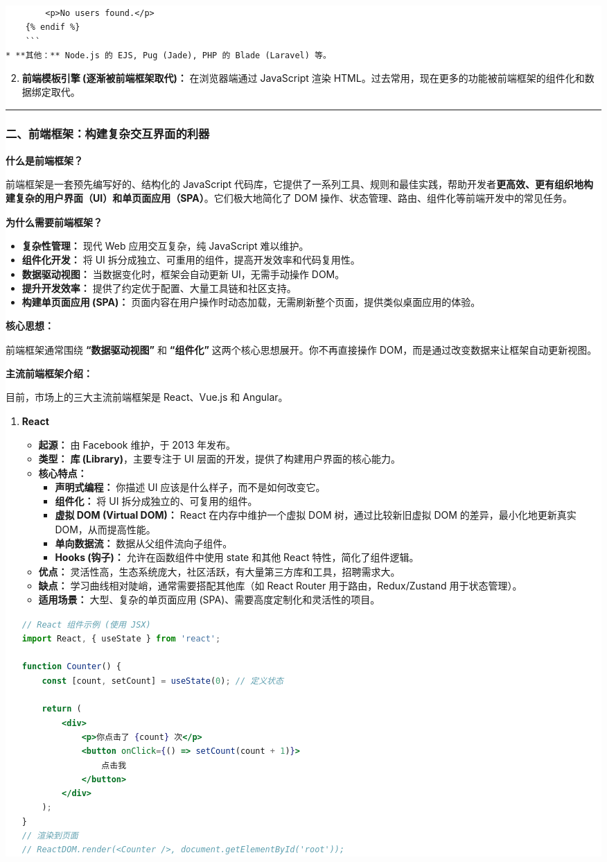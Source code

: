             <p>No users found.</p>
        {% endif %}
        ```
    * **其他：** Node.js 的 EJS, Pug (Jade), PHP 的 Blade (Laravel) 等。

2.  **前端模板引擎 (逐渐被前端框架取代)：** 在浏览器端通过 JavaScript 渲染 HTML。过去常用，现在更多的功能被前端框架的组件化和数据绑定取代。

---

### 二、前端框架：构建复杂交互界面的利器

**什么是前端框架？**

前端框架是一套预先编写好的、结构化的 JavaScript 代码库，它提供了一系列工具、规则和最佳实践，帮助开发者**更高效、更有组织地构建复杂的用户界面（UI）和单页面应用（SPA）**。它们极大地简化了 DOM 操作、状态管理、路由、组件化等前端开发中的常见任务。

**为什么需要前端框架？**

* **复杂性管理：** 现代 Web 应用交互复杂，纯 JavaScript 难以维护。
* **组件化开发：** 将 UI 拆分成独立、可重用的组件，提高开发效率和代码复用性。
* **数据驱动视图：** 当数据变化时，框架会自动更新 UI，无需手动操作 DOM。
* **提升开发效率：** 提供了约定优于配置、大量工具链和社区支持。
* **构建单页面应用 (SPA)：** 页面内容在用户操作时动态加载，无需刷新整个页面，提供类似桌面应用的体验。

**核心思想：**

前端框架通常围绕 **“数据驱动视图”** 和 **“组件化”** 这两个核心思想展开。你不再直接操作 DOM，而是通过改变数据来让框架自动更新视图。

**主流前端框架介绍：**

目前，市场上的三大主流前端框架是 React、Vue.js 和 Angular。

1.  **React**

    * **起源：** 由 Facebook 维护，于 2013 年发布。
    * **类型：** **库 (Library)**，主要专注于 UI 层面的开发，提供了构建用户界面的核心能力。
    * **核心特点：**
        * **声明式编程：** 你描述 UI 应该是什么样子，而不是如何改变它。
        * **组件化：** 将 UI 拆分成独立的、可复用的组件。
        * **虚拟 DOM (Virtual DOM)：** React 在内存中维护一个虚拟 DOM 树，通过比较新旧虚拟 DOM 的差异，最小化地更新真实 DOM，从而提高性能。
        * **单向数据流：** 数据从父组件流向子组件。
        * **Hooks (钩子)：** 允许在函数组件中使用 state 和其他 React 特性，简化了组件逻辑。
    * **优点：** 灵活性高，生态系统庞大，社区活跃，有大量第三方库和工具，招聘需求大。
    * **缺点：** 学习曲线相对陡峭，通常需要搭配其他库（如 React Router 用于路由，Redux/Zustand 用于状态管理）。
    * **适用场景：** 大型、复杂的单页面应用 (SPA)、需要高度定制化和灵活性的项目。

    ```jsx
    // React 组件示例 (使用 JSX)
    import React, { useState } from 'react';

    function Counter() {
        const [count, setCount] = useState(0); // 定义状态

        return (
            <div>
                <p>你点击了 {count} 次</p>
                <button onClick={() => setCount(count + 1)}>
                    点击我
                </button>
            </div>
        );
    }
    // 渲染到页面
    // ReactDOM.render(<Counter />, document.getElementById('root'));
    ```
